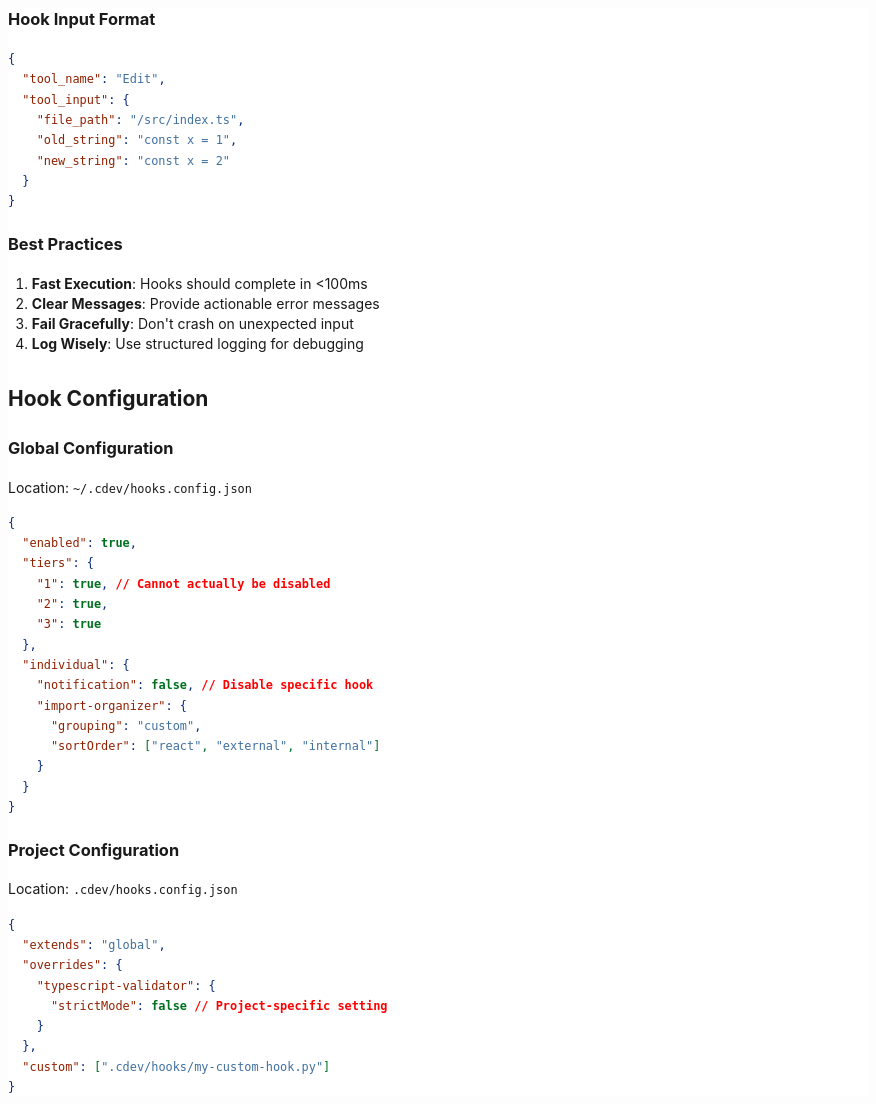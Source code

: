 ### Hook Input Format

```json
{
  "tool_name": "Edit",
  "tool_input": {
    "file_path": "/src/index.ts",
    "old_string": "const x = 1",
    "new_string": "const x = 2"
  }
}
```

### Best Practices

1. **Fast Execution**: Hooks should complete in <100ms
2. **Clear Messages**: Provide actionable error messages
3. **Fail Gracefully**: Don't crash on unexpected input
4. **Log Wisely**: Use structured logging for debugging

## Hook Configuration

### Global Configuration

Location: `~/.cdev/hooks.config.json`

```json
{
  "enabled": true,
  "tiers": {
    "1": true, // Cannot actually be disabled
    "2": true,
    "3": true
  },
  "individual": {
    "notification": false, // Disable specific hook
    "import-organizer": {
      "grouping": "custom",
      "sortOrder": ["react", "external", "internal"]
    }
  }
}
```

### Project Configuration

Location: `.cdev/hooks.config.json`

```json
{
  "extends": "global",
  "overrides": {
    "typescript-validator": {
      "strictMode": false // Project-specific setting
    }
  },
  "custom": [".cdev/hooks/my-custom-hook.py"]
}
```

